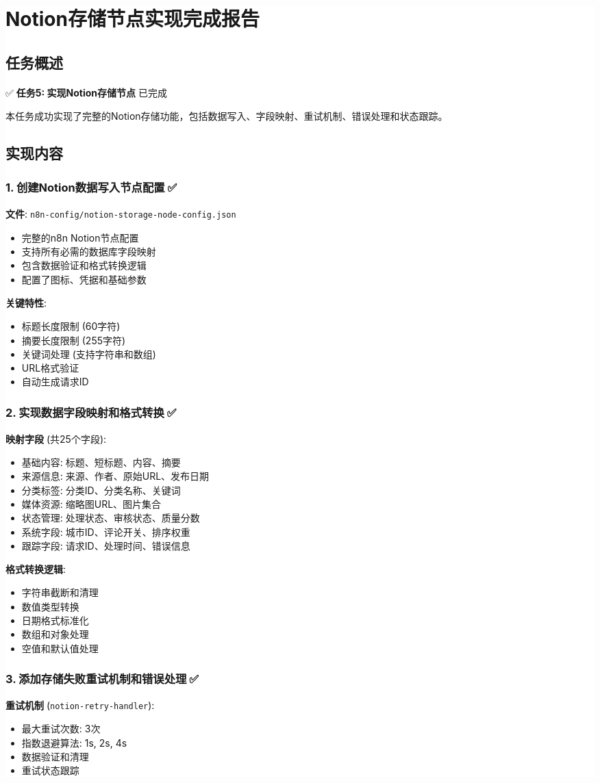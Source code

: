 # Notion存储节点实现完成报告

## 任务概述

✅ **任务5: 实现Notion存储节点** 已完成

本任务成功实现了完整的Notion存储功能，包括数据写入、字段映射、重试机制、错误处理和状态跟踪。

## 实现内容

### 1. 创建Notion数据写入节点配置 ✅

**文件**: `n8n-config/notion-storage-node-config.json`

- 完整的n8n Notion节点配置
- 支持所有必需的数据库字段映射
- 包含数据验证和格式转换逻辑
- 配置了图标、凭据和基础参数

**关键特性**:

- 标题长度限制 (60字符)
- 摘要长度限制 (255字符)
- 关键词处理 (支持字符串和数组)
- URL格式验证
- 自动生成请求ID

### 2. 实现数据字段映射和格式转换 ✅

**映射字段** (共25个字段):

- 基础内容: 标题、短标题、内容、摘要
- 来源信息: 来源、作者、原始URL、发布日期
- 分类标签: 分类ID、分类名称、关键词
- 媒体资源: 缩略图URL、图片集合
- 状态管理: 处理状态、审核状态、质量分数
- 系统字段: 城市ID、评论开关、排序权重
- 跟踪字段: 请求ID、处理时间、错误信息

**格式转换逻辑**:

- 字符串截断和清理
- 数值类型转换
- 日期格式标准化
- 数组和对象处理
- 空值和默认值处理

### 3. 添加存储失败重试机制和错误处理 ✅

**重试机制** (`notion-retry-handler`):

- 最大重试次数: 3次
- 指数退避算法: 1s, 2s, 4s
- 数据验证和清理
- 重试状态跟踪
